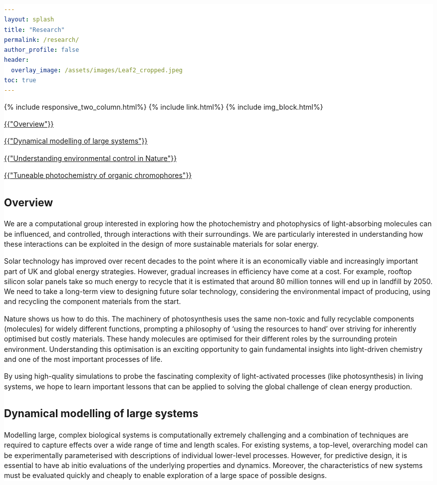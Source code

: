 ```yaml
---
layout: splash
title: "Research"
permalink: /research/
author_profile: false
header:
  overlay_image: /assets/images/Leaf2_cropped.jpeg
toc: true
---
```

{% include responsive_two_column.html%}
{% include link.html%}
{% include img_block.html%}

<a href="/research/#overview" class="textlink">{{"Overview"}}</a>

<a href="/research/#dynamical-modelling-of-large-systems" class="textlink">{{"Dynamical modelling of large systems"}}</a>

<a href="/research/#understanding-environmental-control-in-nature" class="textlink">{{"Understanding environmental control in Nature"}}</a>

<a href="/research/#tuneable-photochemistry-of-organic-chromophores" class="textlink">{{"Tuneable photochemistry of organic chromophores"}}</a>

## Overview

We are a computational group interested in exploring how the photochemistry and photophysics of light-absorbing molecules can be influenced, and controlled, through interactions with their surroundings. We are particularly interested in understanding how these interactions can be exploited in the design of more sustainable materials for solar energy.

Solar technology has improved over recent decades to the point where it is an economically viable and increasingly important part of UK and global energy strategies. However, gradual increases in efficiency have come at a cost. For example, rooftop silicon solar panels take so much energy to recycle that it is estimated that around 80 million tonnes will end up in landfill by 2050. We need to take a long-term view to designing future solar technology, considering the environmental impact of producing, using and recycling the component materials from the start.

 Nature shows us how to do this. The machinery of photosynthesis uses the same non-toxic and fully recyclable components (molecules) for widely different functions, prompting a philosophy of ‘using the resources to hand’ over striving for inherently optimised but costly materials. These handy molecules are optimised for their different roles by the surrounding protein environment. Understanding this optimisation is an exciting opportunity to gain fundamental insights into light-driven chemistry and one of the most important processes of life.

By using high-quality simulations to probe the fascinating complexity of light-activated processes (like photosynthesis) in living systems, we hope to learn important lessons that can be applied to solving the global challenge of clean energy production.

## Dynamical modelling of large systems

<div class="row">
  <div class="columnleft" >
<p>Modelling large, complex biological systems is computationally extremely challenging and a combination of techniques are required to capture effects over a wide range of time and length scales. For existing systems, a top-level, overarching model can be experimentally parameterised with descriptions of individual lower-level processes. However, for predictive design, it is essential to have ab initio evaluations of the underlying properties and dynamics. Moreover, the characteristics of new systems must be evaluated quickly and cheaply to enable exploration of a large space of possible designs.</p>
  </div>
  <div class="columnright" >

